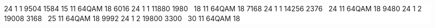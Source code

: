 <td>24</td>
<td>1</td>
<td>1</td>
<td>9504</td>
<td>1584</td>
</tr>
<tr class="odd">
<td></td>
<td>15</td>
<td>11</td>
<td>64QAM</td>
<td>18</td>
<td>6016</td>
<td>24</td>
<td>1</td>
<td>1</td>
<td>11880</td>
<td>1980</td>
</tr>
<tr class="even">
<td> </td>
<td>18</td>
<td>11</td>
<td>64QAM</td>
<td>18</td>
<td>7168</td>
<td>24</td>
<td>1</td>
<td>1</td>
<td>14256</td>
<td>2376</td>
</tr>
<tr class="odd">
<td> </td>
<td>24</td>
<td>11</td>
<td>64QAM</td>
<td>18</td>
<td>9480</td>
<td>24</td>
<td>1</td>
<td>2</td>
<td>19008</td>
<td>3168</td>
</tr>
<tr class="even">
<td> </td>
<td>25</td>
<td>11</td>
<td>64QAM</td>
<td>18</td>
<td>9992</td>
<td>24</td>
<td>1</td>
<td>2</td>
<td>19800</td>
<td>3300</td>
</tr>
<tr class="odd">
<td> </td>
<td>30</td>
<td>11</td>
<td>64QAM</td>
<td>18</td>